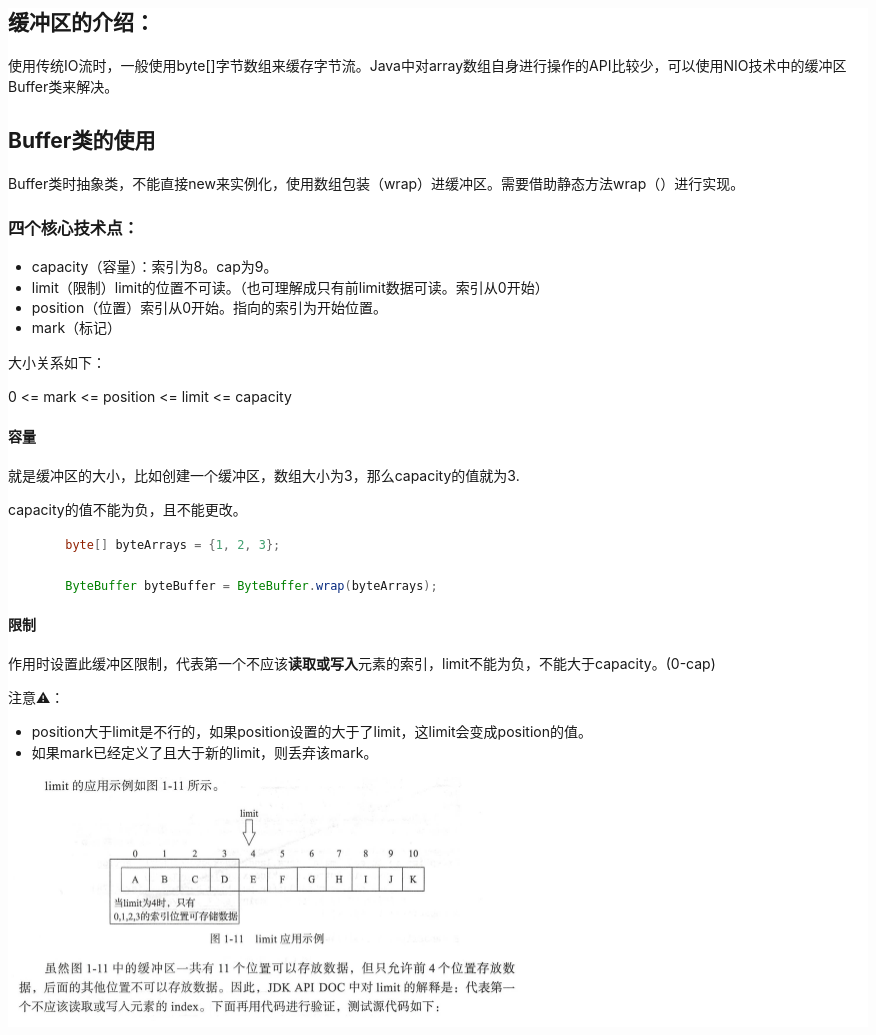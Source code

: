 ## 缓冲区的介绍：

使用传统IO流时，一般使用byte[]字节数组来缓存字节流。Java中对array数组自身进行操作的API比较少，可以使用NIO技术中的缓冲区Buffer类来解决。

## Buffer类的使用

Buffer类时抽象类，不能直接new来实例化，使用数组包装（wrap）进缓冲区。需要借助静态方法wrap（）进行实现。

### 四个核心技术点：

- capacity（容量）：索引为8。cap为9。
- limit（限制）limit的位置不可读。（也可理解成只有前limit数据可读。索引从0开始）
- position（位置）索引从0开始。指向的索引为开始位置。
- mark（标记）

大小关系如下：

0 <= mark <= position <= limit <= capacity

#### 容量

就是缓冲区的大小，比如创建一个缓冲区，数组大小为3，那么capacity的值就为3.

capacity的值不能为负，且不能更改。

```java
        byte[] byteArrays = {1, 2, 3};

        ByteBuffer byteBuffer = ByteBuffer.wrap(byteArrays);
```

#### 限制

作用时设置此缓冲区限制，代表第一个不应该**读取或写入**元素的索引，limit不能为负，不能大于capacity。(0-cap)

注意⚠️：

- position大于limit是不行的，如果position设置的大于了limit，这limit会变成position的值。
- 如果mark已经定义了且大于新的limit，则丢弃该mark。

<img src="1.Buffer.assets/image-20211013142018376.png" alt="image-20211013142018376" style="zoom: 50%;" />
